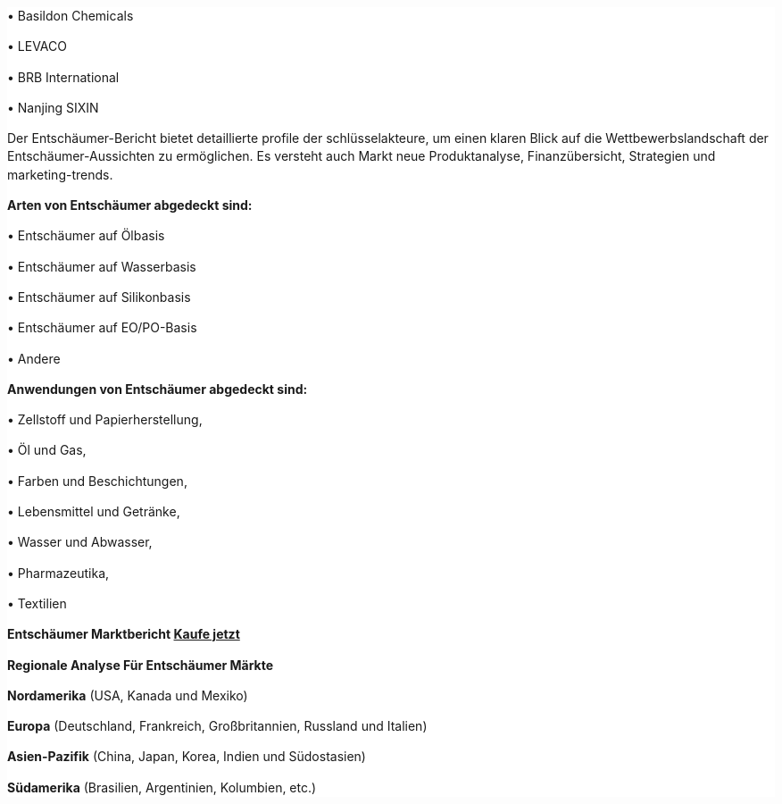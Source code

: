 • Basildon Chemicals

• LEVACO

• BRB International

• Nanjing SIXIN

Der Entschäumer-Bericht bietet detaillierte profile der schlüsselakteure, um einen klaren Blick auf die Wettbewerbslandschaft der Entschäumer-Aussichten zu ermöglichen. Es versteht auch Markt neue Produktanalyse, Finanzübersicht, Strategien und marketing-trends.



<strong>Arten von Entschäumer abgedeckt sind:</strong>

• Entschäumer auf Ölbasis

• Entschäumer auf Wasserbasis

• Entschäumer auf Silikonbasis

• Entschäumer auf EO/PO-Basis

• Andere



<strong>Anwendungen von Entschäumer abgedeckt sind:</strong>

• Zellstoff und Papierherstellung,

• Öl und Gas,

• Farben und Beschichtungen,

• Lebensmittel und Getränke,

• Wasser und Abwasser,

• Pharmazeutika,

• Textilien



<strong>Entschäumer Marktbericht <a href=https://www.marketresearchupdate.com/buynow/388375>Kaufe jetzt</a></strong>



<strong>Regionale Analyse Für Entschäumer Märkte</strong>



<strong>Nordamerika</strong> (USA, Kanada und Mexiko)



<strong>Europa</strong> (Deutschland, Frankreich, Großbritannien, Russland und Italien)



<strong>Asien-Pazifik</strong> (China, Japan, Korea, Indien und Südostasien)



<strong>Südamerika</strong> (Brasilien, Argentinien, Kolumbien, etc.)

